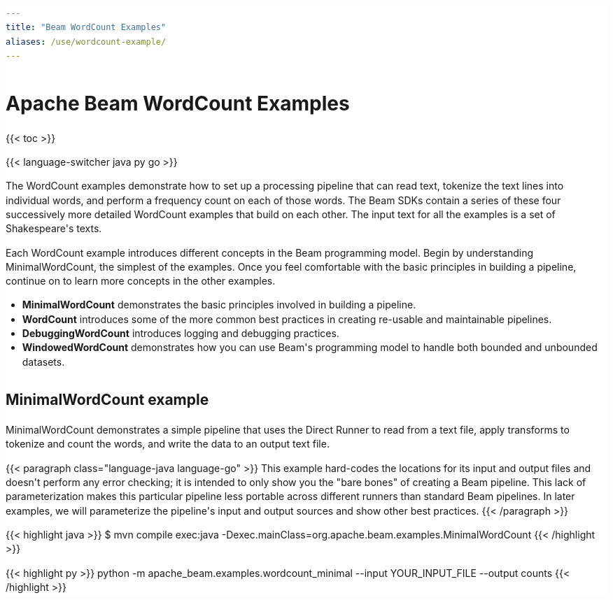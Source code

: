 ```yaml
---
title: "Beam WordCount Examples"
aliases: /use/wordcount-example/
---
```



# Apache Beam WordCount Examples

{{< toc >}}

{{< language-switcher java py go >}}

The WordCount examples demonstrate how to set up a processing pipeline that can
read text, tokenize the text lines into individual words, and perform a
frequency count on each of those words. The Beam SDKs contain a series of these
four successively more detailed WordCount examples that build on each other. The
input text for all the examples is a set of Shakespeare's texts.

Each WordCount example introduces different concepts in the Beam programming
model. Begin by understanding MinimalWordCount, the simplest of the examples.
Once you feel comfortable with the basic principles in building a pipeline,
continue on to learn more concepts in the other examples.

* **MinimalWordCount** demonstrates the basic principles involved in building a
  pipeline.
* **WordCount** introduces some of the more common best practices in creating
  re-usable and maintainable pipelines.
* **DebuggingWordCount** introduces logging and debugging practices.
* **WindowedWordCount** demonstrates how you can use Beam's programming model
  to handle both bounded and unbounded datasets.

## MinimalWordCount example

MinimalWordCount demonstrates a simple pipeline that uses the Direct Runner to
read from a text file, apply transforms to tokenize and count the words, and
write the data to an output text file.

{{< paragraph class="language-java language-go" >}}
This example hard-codes the locations for its input and output files and doesn't
perform any error checking; it is intended to only show you the "bare bones" of
creating a Beam pipeline. This lack of parameterization makes this particular
pipeline less portable across different runners than standard Beam pipelines. In
later examples, we will parameterize the pipeline's input and output sources and
show other best practices.
{{< /paragraph >}}

{{< highlight java >}}
$ mvn compile exec:java -Dexec.mainClass=org.apache.beam.examples.MinimalWordCount
{{< /highlight >}}

{{< highlight py >}}
python -m apache_beam.examples.wordcount_minimal --input YOUR_INPUT_FILE --output counts
{{< /highlight >}}

